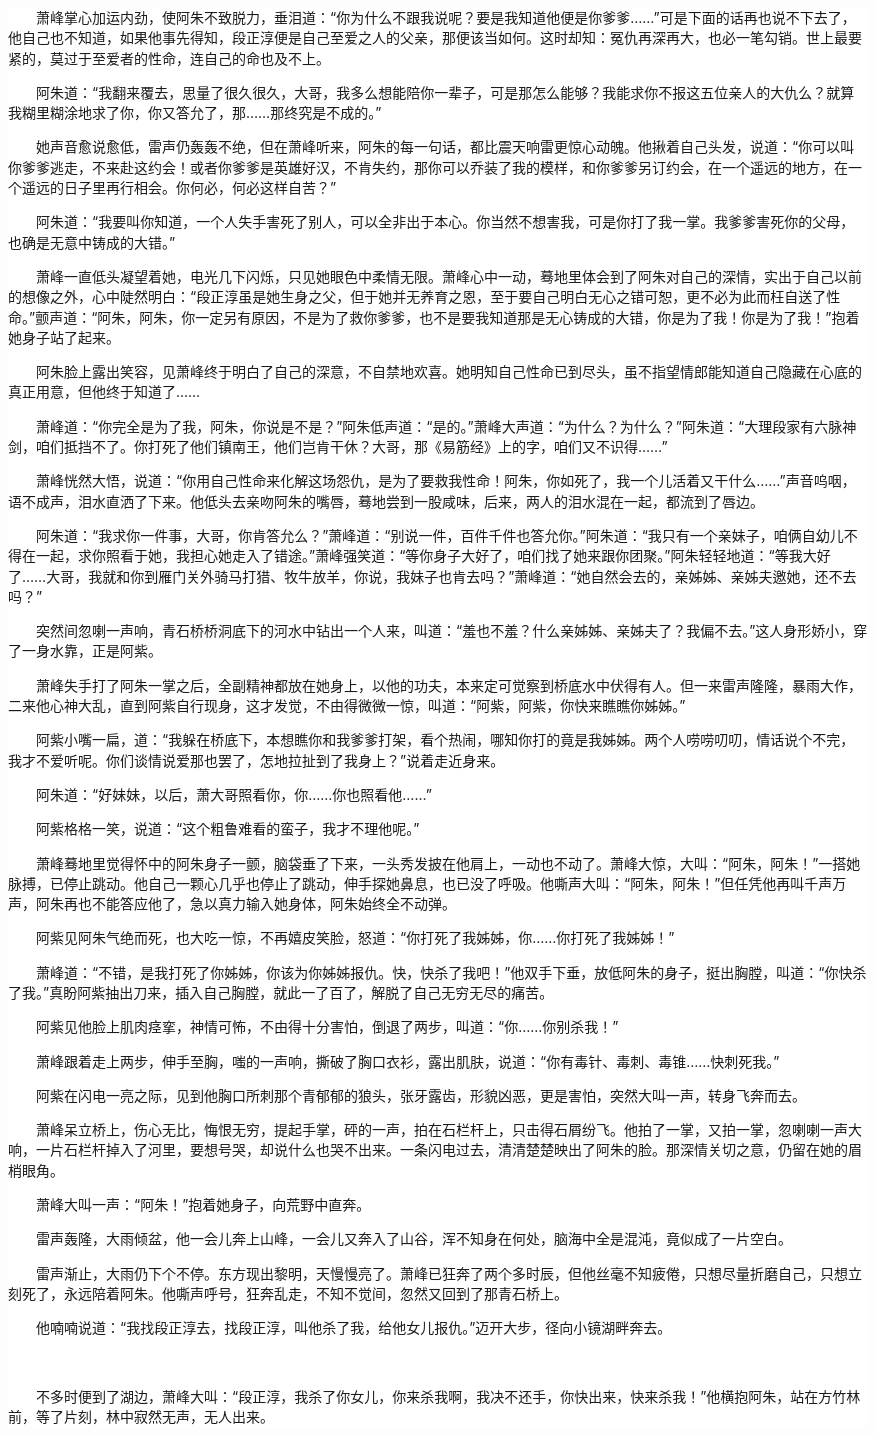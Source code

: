 　　萧峰掌心加运内劲，使阿朱不致脱力，垂泪道：“你为什么不跟我说呢？要是我知道他便是你爹爹……”可是下面的话再也说不下去了，他自己也不知道，如果他事先得知，段正淳便是自己至爱之人的父亲，那便该当如何。这时却知：冤仇再深再大，也必一笔勾销。世上最要紧的，莫过于至爱者的性命，连自己的命也及不上。 

　　阿朱道：“我翻来覆去，思量了很久很久，大哥，我多么想能陪你一辈子，可是那怎么能够？我能求你不报这五位亲人的大仇么？就算我糊里糊涂地求了你，你又答允了，那……那终究是不成的。” 

　　她声音愈说愈低，雷声仍轰轰不绝，但在萧峰听来，阿朱的每一句话，都比震天响雷更惊心动魄。他揪着自己头发，说道：“你可以叫你爹爹逃走，不来赴这约会！或者你爹爹是英雄好汉，不肯失约，那你可以乔装了我的模样，和你爹爹另订约会，在一个遥远的地方，在一个遥远的日子里再行相会。你何必，何必这样自苦？” 

　　阿朱道：“我要叫你知道，一个人失手害死了别人，可以全非出于本心。你当然不想害我，可是你打了我一掌。我爹爹害死你的父母，也确是无意中铸成的大错。” 

　　萧峰一直低头凝望着她，电光几下闪烁，只见她眼色中柔情无限。萧峰心中一动，蓦地里体会到了阿朱对自己的深情，实出于自己以前的想像之外，心中陡然明白：“段正淳虽是她生身之父，但于她并无养育之恩，至于要自己明白无心之错可恕，更不必为此而枉自送了性命。”颤声道：“阿朱，阿朱，你一定另有原因，不是为了救你爹爹，也不是要我知道那是无心铸成的大错，你是为了我！你是为了我！”抱着她身子站了起来。 

　　阿朱脸上露出笑容，见萧峰终于明白了自己的深意，不自禁地欢喜。她明知自己性命已到尽头，虽不指望情郎能知道自己隐藏在心底的真正用意，但他终于知道了…… 

　　萧峰道：“你完全是为了我，阿朱，你说是不是？”阿朱低声道：“是的。”萧峰大声道：“为什么？为什么？”阿朱道：“大理段家有六脉神剑，咱们抵挡不了。你打死了他们镇南王，他们岂肯干休？大哥，那《易筋经》上的字，咱们又不识得……” 

　　萧峰恍然大悟，说道：“你用自己性命来化解这场怨仇，是为了要救我性命！阿朱，你如死了，我一个儿活着又干什么……”声音呜咽，语不成声，泪水直洒了下来。他低头去亲吻阿朱的嘴唇，蓦地尝到一股咸味，后来，两人的泪水混在一起，都流到了唇边。 

　　阿朱道：“我求你一件事，大哥，你肯答允么？”萧峰道：“别说一件，百件千件也答允你。”阿朱道：“我只有一个亲妹子，咱俩自幼儿不得在一起，求你照看于她，我担心她走入了错途。”萧峰强笑道：“等你身子大好了，咱们找了她来跟你团聚。”阿朱轻轻地道：“等我大好了……大哥，我就和你到雁门关外骑马打猎、牧牛放羊，你说，我妹子也肯去吗？”萧峰道：“她自然会去的，亲姊姊、亲姊夫邀她，还不去吗？” 

　　突然间忽喇一声响，青石桥桥洞底下的河水中钻出一个人来，叫道：“羞也不羞？什么亲姊姊、亲姊夫了？我偏不去。”这人身形娇小，穿了一身水靠，正是阿紫。 

　　萧峰失手打了阿朱一掌之后，全副精神都放在她身上，以他的功夫，本来定可觉察到桥底水中伏得有人。但一来雷声隆隆，暴雨大作，二来他心神大乱，直到阿紫自行现身，这才发觉，不由得微微一惊，叫道：“阿紫，阿紫，你快来瞧瞧你姊姊。” 

　　阿紫小嘴一扁，道：“我躲在桥底下，本想瞧你和我爹爹打架，看个热闹，哪知你打的竟是我姊姊。两个人唠唠叨叨，情话说个不完，我才不爱听呢。你们谈情说爱那也罢了，怎地拉扯到了我身上？”说着走近身来。 

　　阿朱道：“好妹妹，以后，萧大哥照看你，你……你也照看他……” 

　　阿紫格格一笑，说道：“这个粗鲁难看的蛮子，我才不理他呢。” 

　　萧峰蓦地里觉得怀中的阿朱身子一颤，脑袋垂了下来，一头秀发披在他肩上，一动也不动了。萧峰大惊，大叫：“阿朱，阿朱！”一搭她脉搏，已停止跳动。他自己一颗心几乎也停止了跳动，伸手探她鼻息，也已没了呼吸。他嘶声大叫：“阿朱，阿朱！”但任凭他再叫千声万声，阿朱再也不能答应他了，急以真力输入她身体，阿朱始终全不动弹。 

　　阿紫见阿朱气绝而死，也大吃一惊，不再嬉皮笑脸，怒道：“你打死了我姊姊，你……你打死了我姊姊！” 

　　萧峰道：“不错，是我打死了你姊姊，你该为你姊姊报仇。快，快杀了我吧！”他双手下垂，放低阿朱的身子，挺出胸膛，叫道：“你快杀了我。”真盼阿紫抽出刀来，插入自己胸膛，就此一了百了，解脱了自己无穷无尽的痛苦。 

　　阿紫见他脸上肌肉痉挛，神情可怖，不由得十分害怕，倒退了两步，叫道：“你……你别杀我！” 

　　萧峰跟着走上两步，伸手至胸，嗤的一声响，撕破了胸口衣衫，露出肌肤，说道：“你有毒针、毒刺、毒锥……快刺死我。” 

　　阿紫在闪电一亮之际，见到他胸口所刺那个青郁郁的狼头，张牙露齿，形貌凶恶，更是害怕，突然大叫一声，转身飞奔而去。 

　　萧峰呆立桥上，伤心无比，悔恨无穷，提起手掌，砰的一声，拍在石栏杆上，只击得石屑纷飞。他拍了一掌，又拍一掌，忽喇喇一声大响，一片石栏杆掉入了河里，要想号哭，却说什么也哭不出来。一条闪电过去，清清楚楚映出了阿朱的脸。那深情关切之意，仍留在她的眉梢眼角。 

　　萧峰大叫一声：“阿朱！”抱着她身子，向荒野中直奔。 

　　雷声轰隆，大雨倾盆，他一会儿奔上山峰，一会儿又奔入了山谷，浑不知身在何处，脑海中全是混沌，竟似成了一片空白。 

　　雷声渐止，大雨仍下个不停。东方现出黎明，天慢慢亮了。萧峰已狂奔了两个多时辰，但他丝毫不知疲倦，只想尽量折磨自己，只想立刻死了，永远陪着阿朱。他嘶声呼号，狂奔乱走，不知不觉间，忽然又回到了那青石桥上。 

　　他喃喃说道：“我找段正淳去，找段正淳，叫他杀了我，给他女儿报仇。”迈开大步，径向小镜湖畔奔去。 

　　 

 　　不多时便到了湖边，萧峰大叫：“段正淳，我杀了你女儿，你来杀我啊，我决不还手，你快出来，快来杀我！”他横抱阿朱，站在方竹林前，等了片刻，林中寂然无声，无人出来。 
